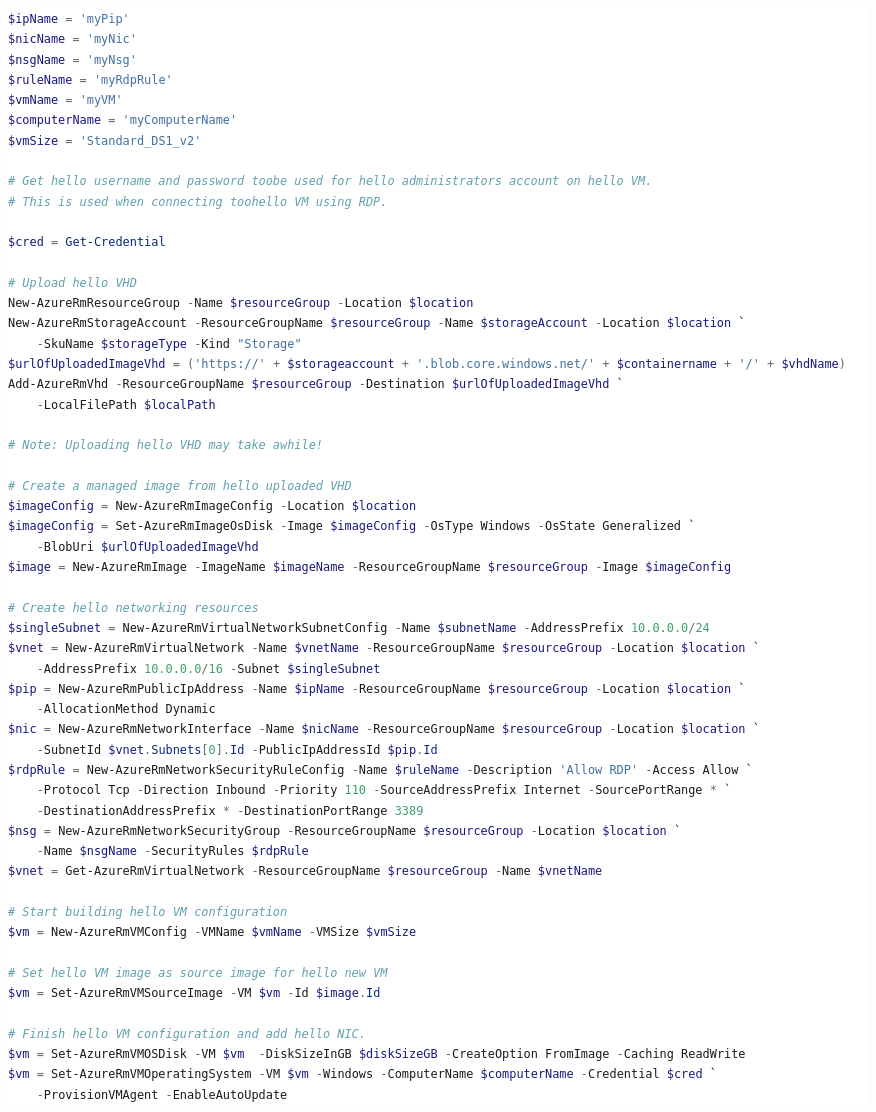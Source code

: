 ```powershell
$ipName = 'myPip'
$nicName = 'myNic'
$nsgName = 'myNsg'
$ruleName = 'myRdpRule'
$vmName = 'myVM'
$computerName = 'myComputerName'
$vmSize = 'Standard_DS1_v2'

# Get hello username and password toobe used for hello administrators account on hello VM. 
# This is used when connecting toohello VM using RDP.

$cred = Get-Credential

# Upload hello VHD
New-AzureRmResourceGroup -Name $resourceGroup -Location $location
New-AzureRmStorageAccount -ResourceGroupName $resourceGroup -Name $storageAccount -Location $location `
    -SkuName $storageType -Kind "Storage"
$urlOfUploadedImageVhd = ('https://' + $storageaccount + '.blob.core.windows.net/' + $containername + '/' + $vhdName)
Add-AzureRmVhd -ResourceGroupName $resourceGroup -Destination $urlOfUploadedImageVhd `
    -LocalFilePath $localPath

# Note: Uploading hello VHD may take awhile!

# Create a managed image from hello uploaded VHD 
$imageConfig = New-AzureRmImageConfig -Location $location
$imageConfig = Set-AzureRmImageOsDisk -Image $imageConfig -OsType Windows -OsState Generalized `
    -BlobUri $urlOfUploadedImageVhd
$image = New-AzureRmImage -ImageName $imageName -ResourceGroupName $resourceGroup -Image $imageConfig
 
# Create hello networking resources
$singleSubnet = New-AzureRmVirtualNetworkSubnetConfig -Name $subnetName -AddressPrefix 10.0.0.0/24
$vnet = New-AzureRmVirtualNetwork -Name $vnetName -ResourceGroupName $resourceGroup -Location $location `
    -AddressPrefix 10.0.0.0/16 -Subnet $singleSubnet
$pip = New-AzureRmPublicIpAddress -Name $ipName -ResourceGroupName $resourceGroup -Location $location `
    -AllocationMethod Dynamic
$nic = New-AzureRmNetworkInterface -Name $nicName -ResourceGroupName $resourceGroup -Location $location `
    -SubnetId $vnet.Subnets[0].Id -PublicIpAddressId $pip.Id
$rdpRule = New-AzureRmNetworkSecurityRuleConfig -Name $ruleName -Description 'Allow RDP' -Access Allow `
    -Protocol Tcp -Direction Inbound -Priority 110 -SourceAddressPrefix Internet -SourcePortRange * `
    -DestinationAddressPrefix * -DestinationPortRange 3389
$nsg = New-AzureRmNetworkSecurityGroup -ResourceGroupName $resourceGroup -Location $location `
    -Name $nsgName -SecurityRules $rdpRule
$vnet = Get-AzureRmVirtualNetwork -ResourceGroupName $resourceGroup -Name $vnetName

# Start building hello VM configuration
$vm = New-AzureRmVMConfig -VMName $vmName -VMSize $vmSize

# Set hello VM image as source image for hello new VM
$vm = Set-AzureRmVMSourceImage -VM $vm -Id $image.Id

# Finish hello VM configuration and add hello NIC.
$vm = Set-AzureRmVMOSDisk -VM $vm  -DiskSizeInGB $diskSizeGB -CreateOption FromImage -Caching ReadWrite
$vm = Set-AzureRmVMOperatingSystem -VM $vm -Windows -ComputerName $computerName -Credential $cred `
    -ProvisionVMAgent -EnableAutoUpdate
```